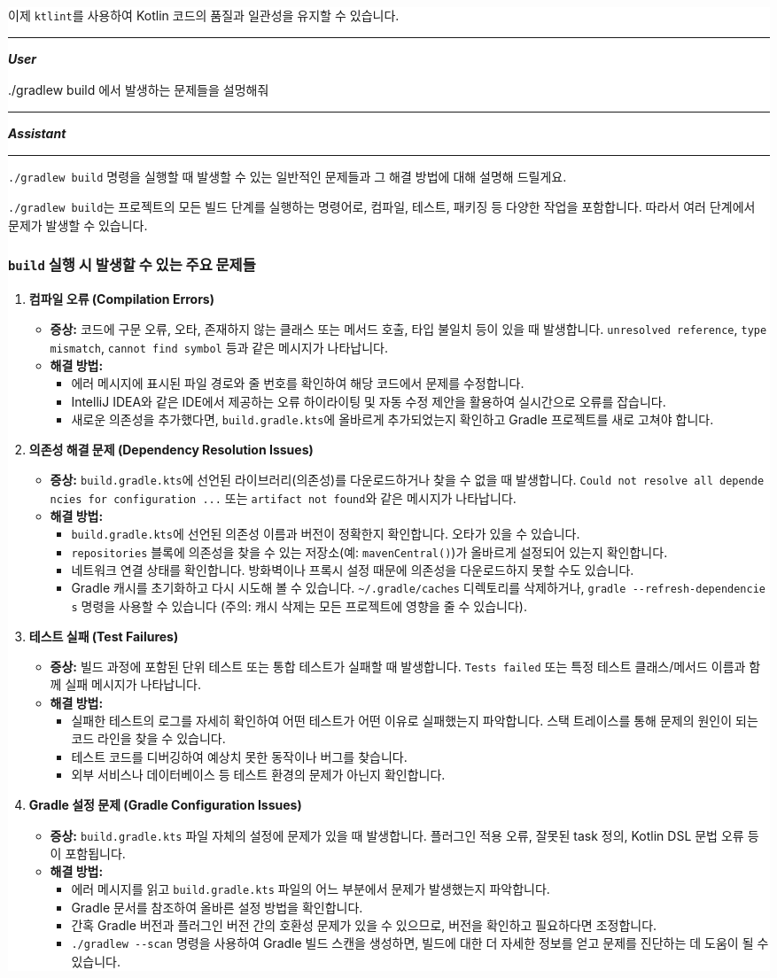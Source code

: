 이제 `ktlint`를 사용하여 Kotlin 코드의 품질과 일관성을 유지할 수 있습니다.

---

_**User**_

./gradlew build 에서 발생하는 문제들을 설멍해줘

---

_**Assistant**_



---

`./gradlew build` 명령을 실행할 때 발생할 수 있는 일반적인 문제들과 그 해결 방법에 대해 설명해 드릴게요.

`./gradlew build`는 프로젝트의 모든 빌드 단계를 실행하는 명령어로, 컴파일, 테스트, 패키징 등 다양한 작업을 포함합니다. 따라서 여러 단계에서 문제가 발생할 수 있습니다.

### `build` 실행 시 발생할 수 있는 주요 문제들

1.  **컴파일 오류 (Compilation Errors)**
    *   **증상:** 코드에 구문 오류, 오타, 존재하지 않는 클래스 또는 메서드 호출, 타입 불일치 등이 있을 때 발생합니다. `unresolved reference`, `type mismatch`, `cannot find symbol` 등과 같은 메시지가 나타납니다.
    *   **해결 방법:**
        *   에러 메시지에 표시된 파일 경로와 줄 번호를 확인하여 해당 코드에서 문제를 수정합니다.
        *   IntelliJ IDEA와 같은 IDE에서 제공하는 오류 하이라이팅 및 자동 수정 제안을 활용하여 실시간으로 오류를 잡습니다.
        *   새로운 의존성을 추가했다면, `build.gradle.kts`에 올바르게 추가되었는지 확인하고 Gradle 프로젝트를 새로 고쳐야 합니다.

2.  **의존성 해결 문제 (Dependency Resolution Issues)**
    *   **증상:** `build.gradle.kts`에 선언된 라이브러리(의존성)를 다운로드하거나 찾을 수 없을 때 발생합니다. `Could not resolve all dependencies for configuration ...` 또는 `artifact not found`와 같은 메시지가 나타납니다.
    *   **해결 방법:**
        *   `build.gradle.kts`에 선언된 의존성 이름과 버전이 정확한지 확인합니다. 오타가 있을 수 있습니다.
        *   `repositories` 블록에 의존성을 찾을 수 있는 저장소(예: `mavenCentral()`)가 올바르게 설정되어 있는지 확인합니다.
        *   네트워크 연결 상태를 확인합니다. 방화벽이나 프록시 설정 때문에 의존성을 다운로드하지 못할 수도 있습니다.
        *   Gradle 캐시를 초기화하고 다시 시도해 볼 수 있습니다. `~/.gradle/caches` 디렉토리를 삭제하거나, `gradle --refresh-dependencies` 명령을 사용할 수 있습니다 (주의: 캐시 삭제는 모든 프로젝트에 영향을 줄 수 있습니다).

3.  **테스트 실패 (Test Failures)**
    *   **증상:** 빌드 과정에 포함된 단위 테스트 또는 통합 테스트가 실패할 때 발생합니다. `Tests failed` 또는 특정 테스트 클래스/메서드 이름과 함께 실패 메시지가 나타납니다.
    *   **해결 방법:**
        *   실패한 테스트의 로그를 자세히 확인하여 어떤 테스트가 어떤 이유로 실패했는지 파악합니다. 스택 트레이스를 통해 문제의 원인이 되는 코드 라인을 찾을 수 있습니다.
        *   테스트 코드를 디버깅하여 예상치 못한 동작이나 버그를 찾습니다.
        *   외부 서비스나 데이터베이스 등 테스트 환경의 문제가 아닌지 확인합니다.

4.  **Gradle 설정 문제 (Gradle Configuration Issues)**
    *   **증상:** `build.gradle.kts` 파일 자체의 설정에 문제가 있을 때 발생합니다. 플러그인 적용 오류, 잘못된 task 정의, Kotlin DSL 문법 오류 등이 포함됩니다.
    *   **해결 방법:**
        *   에러 메시지를 읽고 `build.gradle.kts` 파일의 어느 부분에서 문제가 발생했는지 파악합니다.
        *   Gradle 문서를 참조하여 올바른 설정 방법을 확인합니다.
        *   간혹 Gradle 버전과 플러그인 버전 간의 호환성 문제가 있을 수 있으므로, 버전을 확인하고 필요하다면 조정합니다.
        *   `./gradlew --scan` 명령을 사용하여 Gradle 빌드 스캔을 생성하면, 빌드에 대한 더 자세한 정보를 얻고 문제를 진단하는 데 도움이 될 수 있습니다.
